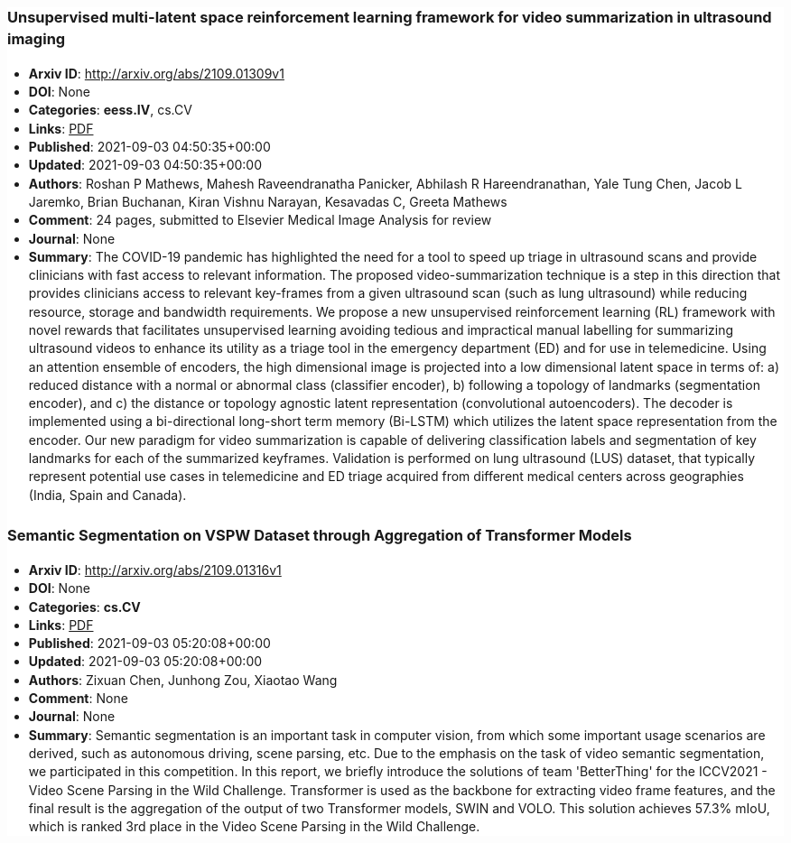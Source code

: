 

### Unsupervised multi-latent space reinforcement learning framework for video summarization in ultrasound imaging
- **Arxiv ID**: http://arxiv.org/abs/2109.01309v1
- **DOI**: None
- **Categories**: **eess.IV**, cs.CV
- **Links**: [PDF](http://arxiv.org/pdf/2109.01309v1)
- **Published**: 2021-09-03 04:50:35+00:00
- **Updated**: 2021-09-03 04:50:35+00:00
- **Authors**: Roshan P Mathews, Mahesh Raveendranatha Panicker, Abhilash R Hareendranathan, Yale Tung Chen, Jacob L Jaremko, Brian Buchanan, Kiran Vishnu Narayan, Kesavadas C, Greeta Mathews
- **Comment**: 24 pages, submitted to Elsevier Medical Image Analysis for review
- **Journal**: None
- **Summary**: The COVID-19 pandemic has highlighted the need for a tool to speed up triage in ultrasound scans and provide clinicians with fast access to relevant information. The proposed video-summarization technique is a step in this direction that provides clinicians access to relevant key-frames from a given ultrasound scan (such as lung ultrasound) while reducing resource, storage and bandwidth requirements. We propose a new unsupervised reinforcement learning (RL) framework with novel rewards that facilitates unsupervised learning avoiding tedious and impractical manual labelling for summarizing ultrasound videos to enhance its utility as a triage tool in the emergency department (ED) and for use in telemedicine. Using an attention ensemble of encoders, the high dimensional image is projected into a low dimensional latent space in terms of: a) reduced distance with a normal or abnormal class (classifier encoder), b) following a topology of landmarks (segmentation encoder), and c) the distance or topology agnostic latent representation (convolutional autoencoders). The decoder is implemented using a bi-directional long-short term memory (Bi-LSTM) which utilizes the latent space representation from the encoder. Our new paradigm for video summarization is capable of delivering classification labels and segmentation of key landmarks for each of the summarized keyframes. Validation is performed on lung ultrasound (LUS) dataset, that typically represent potential use cases in telemedicine and ED triage acquired from different medical centers across geographies (India, Spain and Canada).



### Semantic Segmentation on VSPW Dataset through Aggregation of Transformer Models
- **Arxiv ID**: http://arxiv.org/abs/2109.01316v1
- **DOI**: None
- **Categories**: **cs.CV**
- **Links**: [PDF](http://arxiv.org/pdf/2109.01316v1)
- **Published**: 2021-09-03 05:20:08+00:00
- **Updated**: 2021-09-03 05:20:08+00:00
- **Authors**: Zixuan Chen, Junhong Zou, Xiaotao Wang
- **Comment**: None
- **Journal**: None
- **Summary**: Semantic segmentation is an important task in computer vision, from which some important usage scenarios are derived, such as autonomous driving, scene parsing, etc. Due to the emphasis on the task of video semantic segmentation, we participated in this competition. In this report, we briefly introduce the solutions of team 'BetterThing' for the ICCV2021 - Video Scene Parsing in the Wild Challenge. Transformer is used as the backbone for extracting video frame features, and the final result is the aggregation of the output of two Transformer models, SWIN and VOLO. This solution achieves 57.3% mIoU, which is ranked 3rd place in the Video Scene Parsing in the Wild Challenge.
